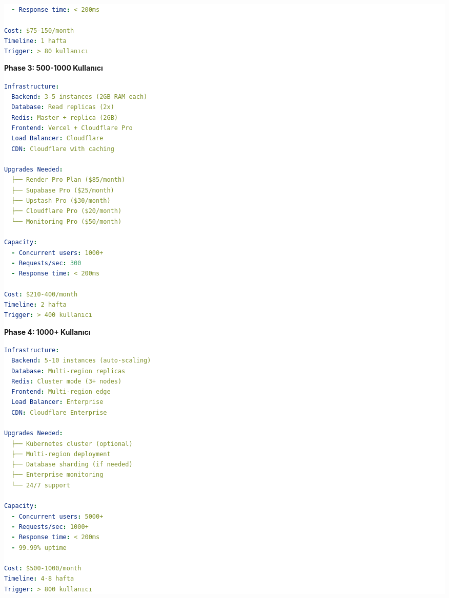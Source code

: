 ```yaml
  - Response time: < 200ms

Cost: $75-150/month
Timeline: 1 hafta
Trigger: > 80 kullanıcı
```

**Phase 3: 500-1000 Kullanıcı**
```yaml
Infrastructure:
  Backend: 3-5 instances (2GB RAM each)
  Database: Read replicas (2x)
  Redis: Master + replica (2GB)
  Frontend: Vercel + Cloudflare Pro
  Load Balancer: Cloudflare
  CDN: Cloudflare with caching

Upgrades Needed:
  ├── Render Pro Plan ($85/month)
  ├── Supabase Pro ($25/month)
  ├── Upstash Pro ($30/month)
  ├── Cloudflare Pro ($20/month)
  └── Monitoring Pro ($50/month)

Capacity:
  - Concurrent users: 1000+
  - Requests/sec: 300
  - Response time: < 200ms

Cost: $210-400/month
Timeline: 2 hafta
Trigger: > 400 kullanıcı
```

**Phase 4: 1000+ Kullanıcı**
```yaml
Infrastructure:
  Backend: 5-10 instances (auto-scaling)
  Database: Multi-region replicas
  Redis: Cluster mode (3+ nodes)
  Frontend: Multi-region edge
  Load Balancer: Enterprise
  CDN: Cloudflare Enterprise

Upgrades Needed:
  ├── Kubernetes cluster (optional)
  ├── Multi-region deployment
  ├── Database sharding (if needed)
  ├── Enterprise monitoring
  └── 24/7 support

Capacity:
  - Concurrent users: 5000+
  - Requests/sec: 1000+
  - Response time: < 200ms
  - 99.99% uptime

Cost: $500-1000/month
Timeline: 4-8 hafta
Trigger: > 800 kullanıcı
```
